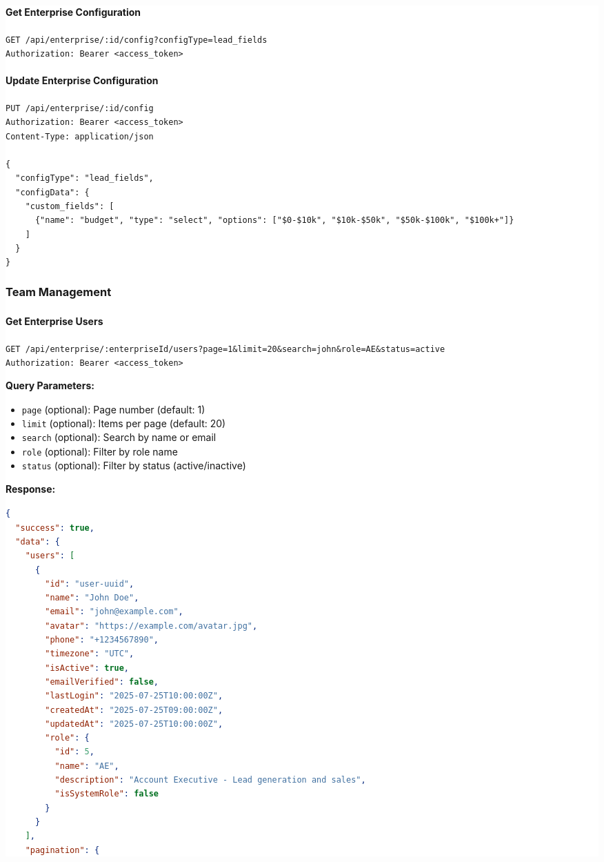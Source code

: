 #### Get Enterprise Configuration
```http
GET /api/enterprise/:id/config?configType=lead_fields
Authorization: Bearer <access_token>
```

#### Update Enterprise Configuration
```http
PUT /api/enterprise/:id/config
Authorization: Bearer <access_token>
Content-Type: application/json

{
  "configType": "lead_fields",
  "configData": {
    "custom_fields": [
      {"name": "budget", "type": "select", "options": ["$0-$10k", "$10k-$50k", "$50k-$100k", "$100k+"]}
    ]
  }
}
```

### Team Management

#### Get Enterprise Users
```http
GET /api/enterprise/:enterpriseId/users?page=1&limit=20&search=john&role=AE&status=active
Authorization: Bearer <access_token>
```

**Query Parameters:**
- `page` (optional): Page number (default: 1)
- `limit` (optional): Items per page (default: 20)
- `search` (optional): Search by name or email
- `role` (optional): Filter by role name
- `status` (optional): Filter by status (active/inactive)

**Response:**
```json
{
  "success": true,
  "data": {
    "users": [
      {
        "id": "user-uuid",
        "name": "John Doe",
        "email": "john@example.com",
        "avatar": "https://example.com/avatar.jpg",
        "phone": "+1234567890",
        "timezone": "UTC",
        "isActive": true,
        "emailVerified": false,
        "lastLogin": "2025-07-25T10:00:00Z",
        "createdAt": "2025-07-25T09:00:00Z",
        "updatedAt": "2025-07-25T10:00:00Z",
        "role": {
          "id": 5,
          "name": "AE",
          "description": "Account Executive - Lead generation and sales",
          "isSystemRole": false
        }
      }
    ],
    "pagination": {
```